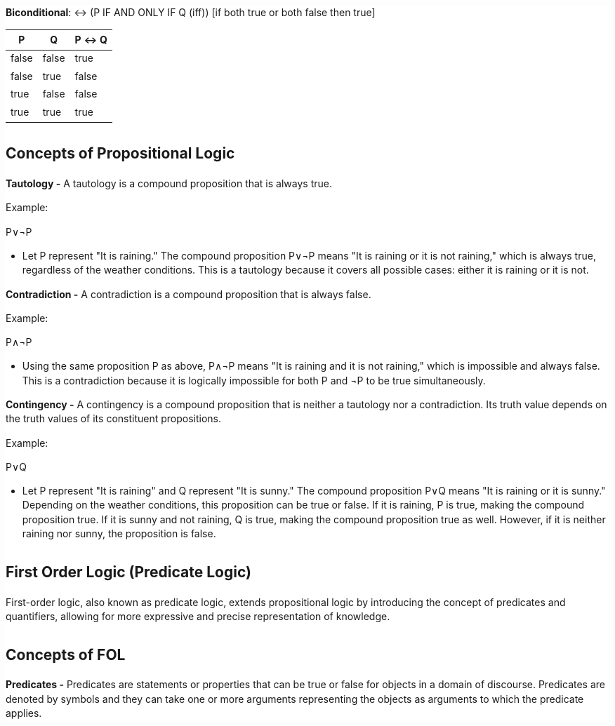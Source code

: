 **Biconditional**: ↔ (P IF AND ONLY IF Q (iff)) [if both true or both false then true]

| P | Q | P ↔ Q |
| --- | --- | --- |
| false | false | true |
| false | true | false |
| true | false | false |
| true | true | true |

## Concepts of Propositional Logic

**Tautology -** A tautology is a compound proposition that is always true.

Example:

P∨¬P

- Let P represent "It is raining." The compound proposition P∨¬P means "It is raining or it is not raining," which is always true, regardless of the weather conditions. This is a tautology because it covers all possible cases: either it is raining or it is not.

**Contradiction -** A contradiction is a compound proposition that is always false.

Example:

P∧¬P

- Using the same proposition P as above, P∧¬P means "It is raining and it is not raining," which is impossible and always false. This is a contradiction because it is logically impossible for both P and ¬P to be true simultaneously.

**Contingency -** A contingency is a compound proposition that is neither a tautology nor a contradiction. Its truth value depends on the truth values of its constituent propositions.

Example:

P∨Q

- Let P represent "It is raining" and Q represent "It is sunny." The compound proposition P∨Q means "It is raining or it is sunny." Depending on the weather conditions, this proposition can be true or false. If it is raining, P is true, making the compound proposition true. If it is sunny and not raining, Q is true, making the compound proposition true as well. However, if it is neither raining nor sunny, the proposition is false.

## First Order Logic (Predicate Logic)

First-order logic, also known as predicate logic, extends propositional logic by introducing the concept of predicates and quantifiers, allowing for more expressive and precise representation of knowledge.

## Concepts of FOL

**Predicates -** Predicates are statements or properties that can be true or false for objects in a domain of discourse. Predicates are denoted by symbols and they can take one or more arguments representing the objects as arguments to which the predicate applies.
